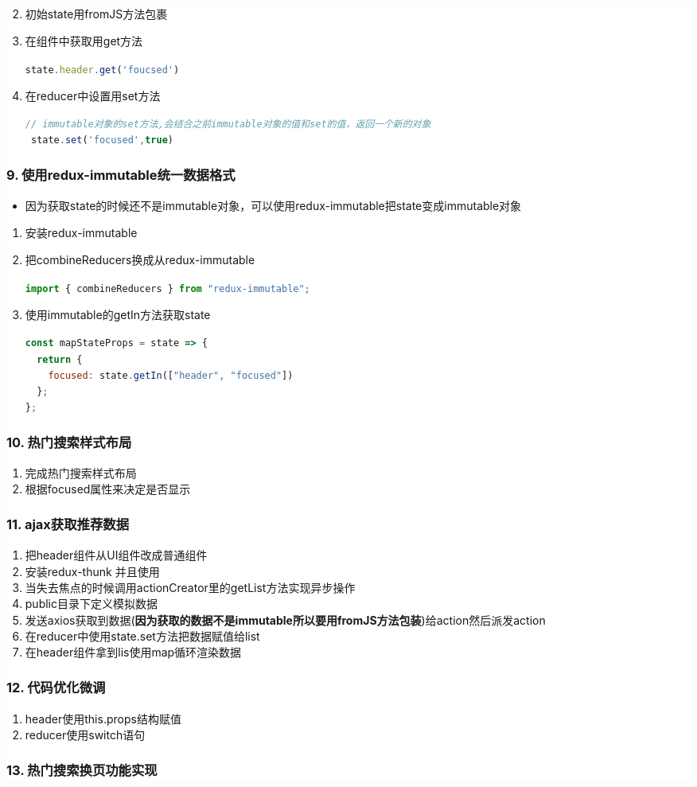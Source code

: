 2. 初始state用fromJS方法包裹

3. 在组件中获取用get方法

   ```js
   state.header.get('foucsed')
   ```

4. 在reducer中设置用set方法

   ```js
   // immutable对象的set方法,会结合之前immutable对象的值和set的值，返回一个新的对象
   	state.set('focused',true)
   ```

### 9. 使用redux-immutable统一数据格式

- 因为获取state的时候还不是immutable对象，可以使用redux-immutable把state变成immutable对象

1. 安装redux-immutable

2. 把combineReducers换成从redux-immutable

   ```js
   import { combineReducers } from "redux-immutable";
   ```

3. 使用immutable的getIn方法获取state

   ```js
   const mapStateProps = state => {
     return {
       focused: state.getIn(["header", "focused"])
     };
   };
   ```

### 10. 热门搜索样式布局

1. 完成热门搜索样式布局
2. 根据focused属性来决定是否显示

### 11. ajax获取推荐数据

1. 把header组件从UI组件改成普通组件
2. 安装redux-thunk 并且使用
3. 当失去焦点的时候调用actionCreator里的getList方法实现异步操作
4. public目录下定义模拟数据
5. 发送axios获取到数据(**因为获取的数据不是immutable所以要用fromJS方法包装**)给action然后派发action
6. 在reducer中使用state.set方法把数据赋值给list
7. 在header组件拿到lis使用map循环渲染数据

### 12. 代码优化微调

1. header使用this.props结构赋值
2. reducer使用switch语句

### 13. 热门搜索换页功能实现
